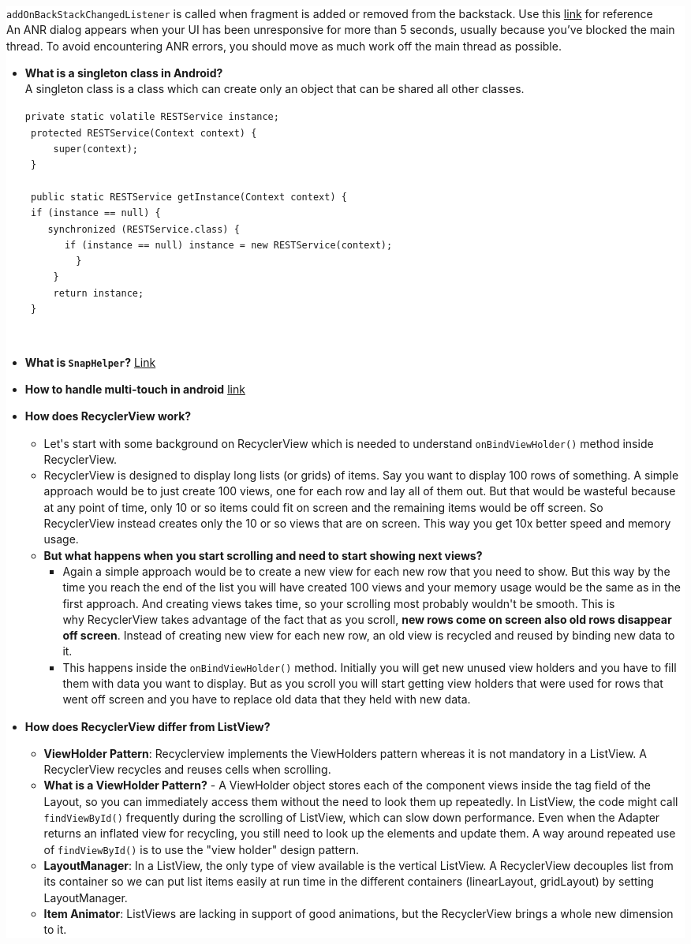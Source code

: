   ```addOnBackStackChangedListener``` is called when fragment is added or removed from the backstack. Use this [link](https://why-android.com/2016/03/29/learn-how-to-use-the-onbackstackchangedlistener/) for reference</br>
  An ANR dialog appears when your UI has been unresponsive for more than 5 seconds, usually because you’ve blocked the main thread. To avoid encountering ANR errors, you should move as much work off the main thread as possible.</br>
   
* **What is a singleton class in Android?** </br>
  A singleton class is a class which can create only an object that can be shared all other classes.
   ```
   private static volatile RESTService instance;
    protected RESTService(Context context) {
        super(context);
    }
    
    public static RESTService getInstance(Context context) {
    if (instance == null) {
       synchronized (RESTService.class) {
          if (instance == null) instance = new RESTService(context);
            }
        }
        return instance;
    }
    ```
   </br>

* **What is `SnapHelper`?** [Link](https://blog.mindorks.com/using-snaphelper-in-recyclerview-fc616b6833e8)

* **How to handle multi-touch in android** [link](https://arjun-sna.github.io/android/2016/07/20/multi-touch-android/)
    
* **How does RecyclerView work?** </br>
   * Let's start with some background on RecyclerView which is needed to understand ```onBindViewHolder()``` method inside RecyclerView.</br>
   * RecyclerView is designed to display long lists (or grids) of items. Say you want to display 100 rows of something. A simple approach would be to just create 100 views, one for each row and lay all of them out. But that would be wasteful because at any point of time, only 10 or so items could fit on screen and the remaining items would be off screen. So RecyclerView instead creates only the 10 or so views that are on screen. This way you get 10x better speed and memory usage. 
   * **But what happens when you start scrolling and need to start showing next views?**
     * Again a simple approach would be to create a new view for each new row that you need to show. But this way by the time you reach the end of the list you will have created 100 views and your memory usage would be the same as in the first approach. And creating views takes time, so your scrolling most probably wouldn't be smooth. This is why RecyclerView takes advantage of the fact that as you scroll, **new rows come on screen also old rows disappear off screen**. Instead of creating new view for each new row, an old view is recycled and reused by binding new data to it.
     * This happens inside the ```onBindViewHolder()``` method. Initially you will get new unused view holders and you have to fill them with data you want to display. But as you scroll you will start getting view holders that were used for rows that went off screen and you have to replace old data that they held with new data.</br>

* **How does RecyclerView differ from ListView?** </br>
   * **ViewHolder Pattern**:  Recyclerview implements the ViewHolders pattern whereas it is not mandatory in a ListView. A RecyclerView recycles and reuses cells when scrolling. 
   * **What is a ViewHolder Pattern?** - A ViewHolder object stores each of the component views inside the tag field of the Layout, so you can immediately access them without the need to look them up repeatedly. In ListView, the code might call ```findViewById()``` frequently during the scrolling of ListView, which can slow down performance. Even when the Adapter returns an inflated view for recycling, you still need to look up the elements and update them. A way around repeated use of ```findViewById()``` is to use the "view holder" design pattern.
   * **LayoutManager**: In a ListView, the only type of view available is the vertical ListView.  A RecyclerView decouples list from its container so we can put list items easily at run time in the different containers (linearLayout, gridLayout) by setting LayoutManager.
   * **Item Animator**: ListViews are lacking in support of good animations, but the RecyclerView brings a whole new dimension to it.</br> 
   